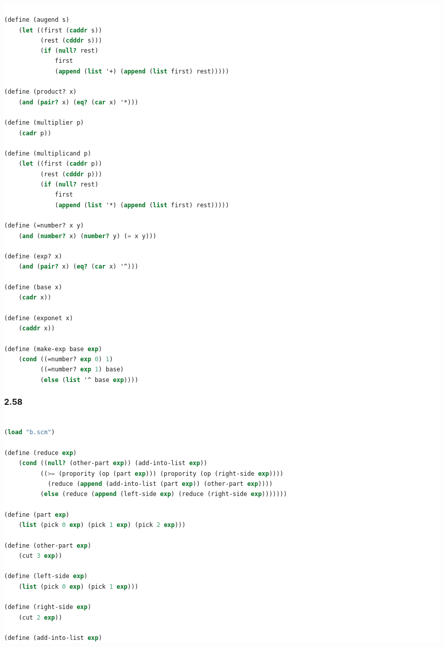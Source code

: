 ```scheme

(define (augend s)
    (let ((first (caddr s))
          (rest (cdddr s)))
          (if (null? rest)
              first
              (append (list '+) (append (list first) rest))))) 

(define (product? x)
    (and (pair? x) (eq? (car x) '*)))

(define (multiplier p)
    (cadr p))

(define (multiplicand p)
    (let ((first (caddr p))
          (rest (cdddr p)))
          (if (null? rest)
              first
              (append (list '*) (append (list first) rest)))))

(define (=number? x y)
    (and (number? x) (number? y) (= x y)))

(define (exp? x)
    (and (pair? x) (eq? (car x) '^)))

(define (base x)
    (cadr x))

(define (exponet x)
    (caddr x))

(define (make-exp base exp)
    (cond ((=number? exp 0) 1)
          ((=number? exp 1) base)
          (else (list '^ base exp))))
```

### 2.58
```scheme

(load "b.scm")

(define (reduce exp)
    (cond ((null? (other-part exp)) (add-into-list exp))
          ((>= (propority (op (part exp))) (propority (op (right-side exp))))
            (reduce (append (add-into-list (part exp)) (other-part exp))))
          (else (reduce (append (left-side exp) (reduce (right-side exp)))))))

(define (part exp)
    (list (pick 0 exp) (pick 1 exp) (pick 2 exp)))

(define (other-part exp)
    (cut 3 exp))

(define (left-side exp)
    (list (pick 0 exp) (pick 1 exp)))

(define (right-side exp)
    (cut 2 exp))

(define (add-into-list exp)
```